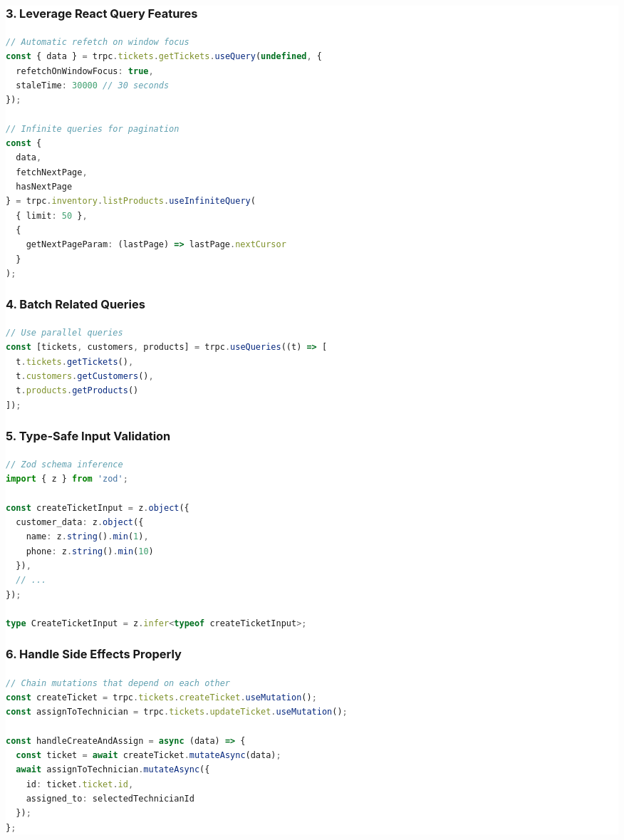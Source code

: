 ### 3. Leverage React Query Features

```typescript
// Automatic refetch on window focus
const { data } = trpc.tickets.getTickets.useQuery(undefined, {
  refetchOnWindowFocus: true,
  staleTime: 30000 // 30 seconds
});

// Infinite queries for pagination
const {
  data,
  fetchNextPage,
  hasNextPage
} = trpc.inventory.listProducts.useInfiniteQuery(
  { limit: 50 },
  {
    getNextPageParam: (lastPage) => lastPage.nextCursor
  }
);
```

### 4. Batch Related Queries

```typescript
// Use parallel queries
const [tickets, customers, products] = trpc.useQueries((t) => [
  t.tickets.getTickets(),
  t.customers.getCustomers(),
  t.products.getProducts()
]);
```

### 5. Type-Safe Input Validation

```typescript
// Zod schema inference
import { z } from 'zod';

const createTicketInput = z.object({
  customer_data: z.object({
    name: z.string().min(1),
    phone: z.string().min(10)
  }),
  // ...
});

type CreateTicketInput = z.infer<typeof createTicketInput>;
```

### 6. Handle Side Effects Properly

```typescript
// Chain mutations that depend on each other
const createTicket = trpc.tickets.createTicket.useMutation();
const assignToTechnician = trpc.tickets.updateTicket.useMutation();

const handleCreateAndAssign = async (data) => {
  const ticket = await createTicket.mutateAsync(data);
  await assignToTechnician.mutateAsync({
    id: ticket.ticket.id,
    assigned_to: selectedTechnicianId
  });
};
```
